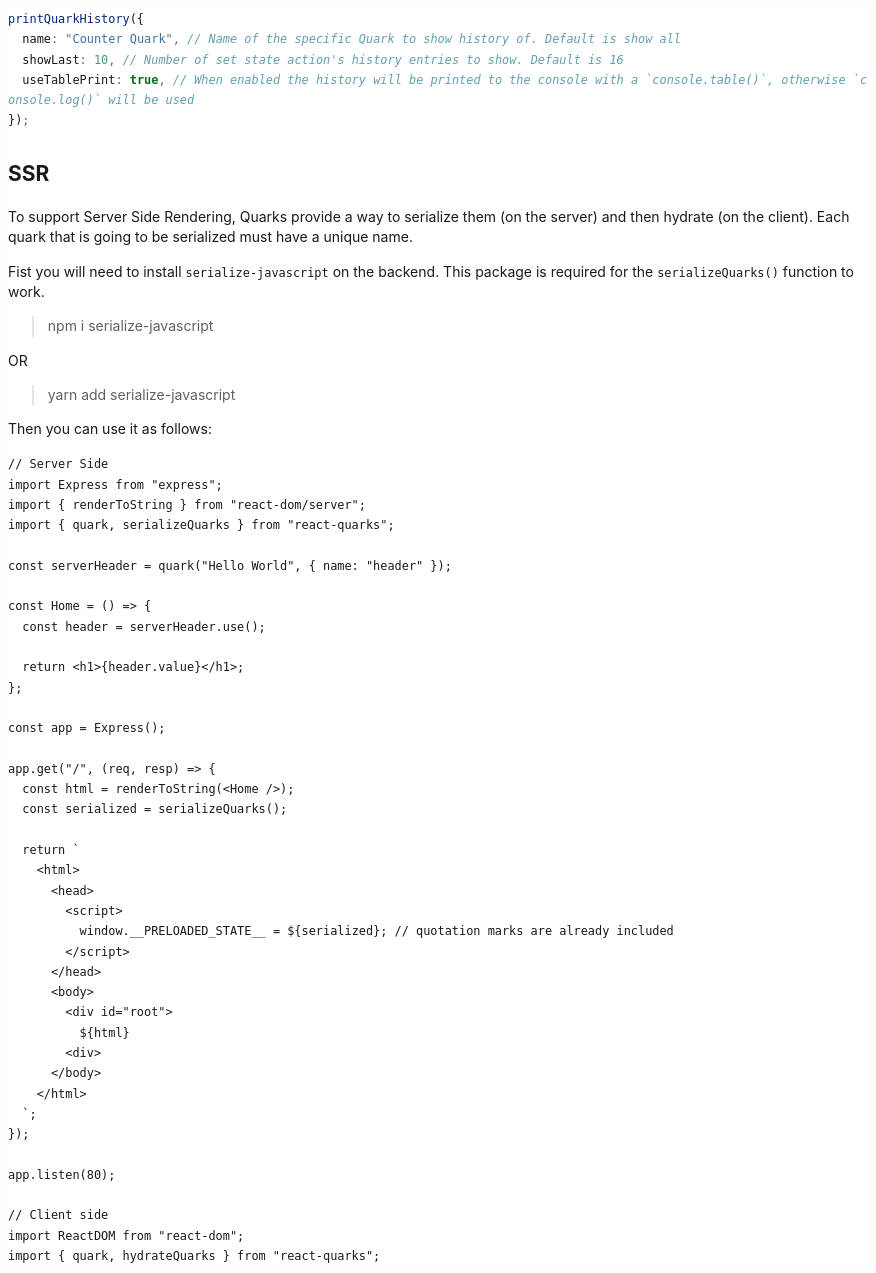 ```ts
printQuarkHistory({
  name: "Counter Quark", // Name of the specific Quark to show history of. Default is show all
  showLast: 10, // Number of set state action's history entries to show. Default is 16
  useTablePrint: true, // When enabled the history will be printed to the console with a `console.table()`, otherwise `console.log()` will be used
});
```

## SSR

To support Server Side Rendering, Quarks provide a way to serialize them (on the server) and then hydrate (on the client). Each quark that is going to be serialized must have a unique name.

Fist you will need to install `serialize-javascript` on the backend. This package is required for the `serializeQuarks()` function to work.

> npm i serialize-javascript

OR

> yarn add serialize-javascript

Then you can use it as follows:

```tsx
// Server Side
import Express from "express";
import { renderToString } from "react-dom/server";
import { quark, serializeQuarks } from "react-quarks";

const serverHeader = quark("Hello World", { name: "header" });

const Home = () => {
  const header = serverHeader.use();

  return <h1>{header.value}</h1>;
};

const app = Express();

app.get("/", (req, resp) => {
  const html = renderToString(<Home />);
  const serialized = serializeQuarks();

  return `
    <html>
      <head>
        <script>
          window.__PRELOADED_STATE__ = ${serialized}; // quotation marks are already included
        </script>
      </head>
      <body>
        <div id="root">
          ${html}
        <div>
      </body>
    </html>
  `;
});

app.listen(80);

// Client side
import ReactDOM from "react-dom";
import { quark, hydrateQuarks } from "react-quarks";

```